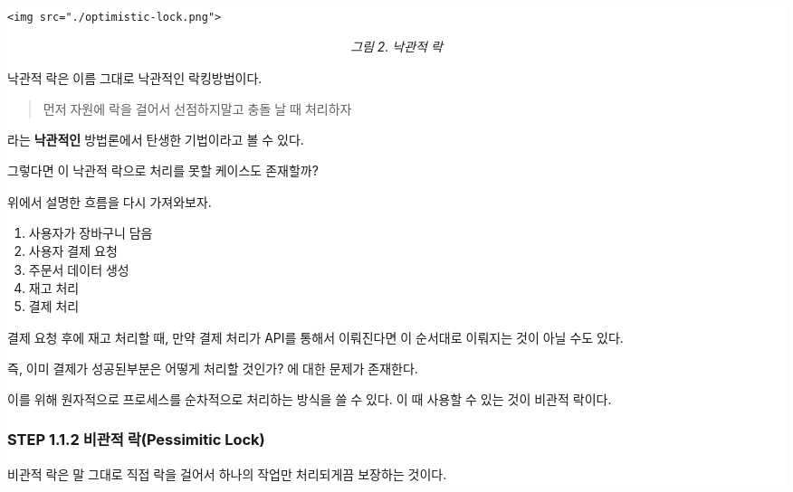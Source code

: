     <img src="./optimistic-lock.png">
</p>
<p align="center">
    <em>그림 2. 낙관적 락</em>
</p>


낙관적 락은 이름 그대로 낙관적인 락킹방법이다. 
> 먼저 자원에 락을 걸어서 선점하지말고 충돌 날 때 처리하자

라는 **낙관적인** 방법론에서 탄생한 기법이라고 볼 수 있다. 

그렇다면 이 낙관적 락으로 처리를 못할 케이스도 존재할까? 

위에서 설명한 흐름을 다시 가져와보자.

1. 사용자가 장바구니 담음 
2. 사용자 결제 요청 
3. 주문서 데이터 생성
4. 재고 처리
5. 결제 처리

결제 요청 후에 재고 처리할 때, 만약 결제 처리가 API를 통해서 이뤄진다면 이 순서대로 이뤄지는 것이 아닐 수도 있다. 

즉, 이미 결제가 성공된부분은 어떻게 처리할 것인가? 에 대한 문제가 존재한다. 

이를 위해 원자적으로 프로세스를 순차적으로 처리하는 방식을 쓸 수 있다. 
이 때 사용할 수 있는 것이 비관적 락이다.

### STEP 1.1.2 비관적 락(Pessimitic Lock)

비관적 락은 말 그대로 직접 락을 걸어서 하나의 작업만 처리되게끔 보장하는 것이다.
